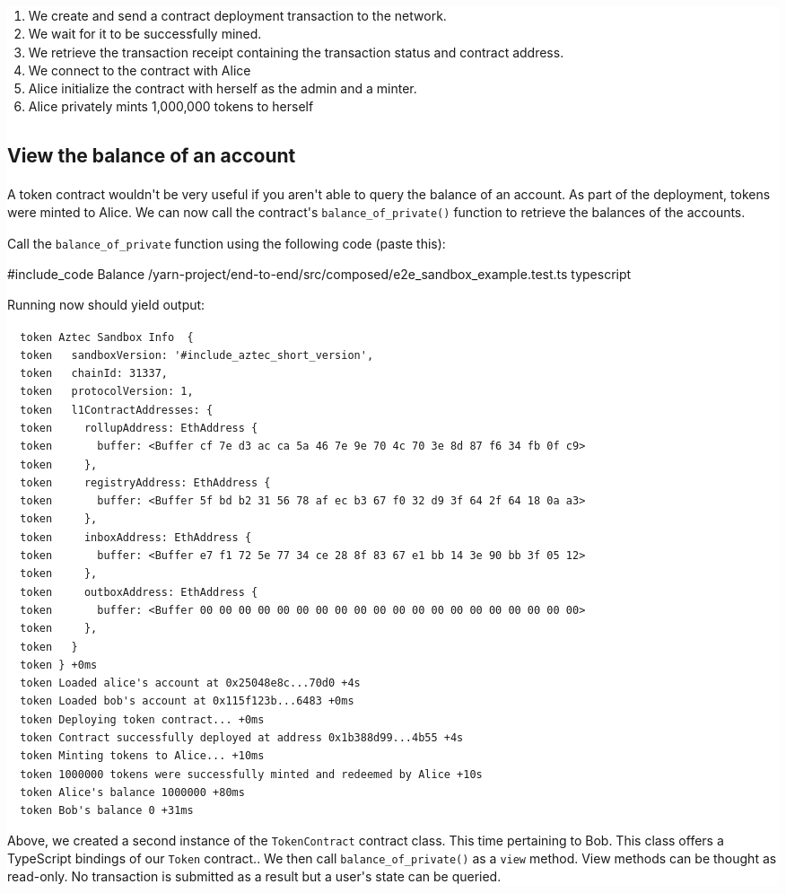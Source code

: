 1. We create and send a contract deployment transaction to the network.
2. We wait for it to be successfully mined.
3. We retrieve the transaction receipt containing the transaction status and contract address.
4. We connect to the contract with Alice
5. Alice initialize the contract with herself as the admin and a minter.
6. Alice privately mints 1,000,000 tokens to herself

## View the balance of an account

A token contract wouldn't be very useful if you aren't able to query the balance of an account. As part of the deployment, tokens were minted to Alice. We can now call the contract's `balance_of_private()` function to retrieve the balances of the accounts.

Call the `balance_of_private` function using the following code (paste this):

#include_code Balance /yarn-project/end-to-end/src/composed/e2e_sandbox_example.test.ts typescript

Running now should yield output:

```
  token Aztec Sandbox Info  {
  token   sandboxVersion: '#include_aztec_short_version',
  token   chainId: 31337,
  token   protocolVersion: 1,
  token   l1ContractAddresses: {
  token     rollupAddress: EthAddress {
  token       buffer: <Buffer cf 7e d3 ac ca 5a 46 7e 9e 70 4c 70 3e 8d 87 f6 34 fb 0f c9>
  token     },
  token     registryAddress: EthAddress {
  token       buffer: <Buffer 5f bd b2 31 56 78 af ec b3 67 f0 32 d9 3f 64 2f 64 18 0a a3>
  token     },
  token     inboxAddress: EthAddress {
  token       buffer: <Buffer e7 f1 72 5e 77 34 ce 28 8f 83 67 e1 bb 14 3e 90 bb 3f 05 12>
  token     },
  token     outboxAddress: EthAddress {
  token       buffer: <Buffer 00 00 00 00 00 00 00 00 00 00 00 00 00 00 00 00 00 00 00 00>
  token     },
  token   }
  token } +0ms
  token Loaded alice's account at 0x25048e8c...70d0 +4s
  token Loaded bob's account at 0x115f123b...6483 +0ms
  token Deploying token contract... +0ms
  token Contract successfully deployed at address 0x1b388d99...4b55 +4s
  token Minting tokens to Alice... +10ms
  token 1000000 tokens were successfully minted and redeemed by Alice +10s
  token Alice's balance 1000000 +80ms
  token Bob's balance 0 +31ms
```

Above, we created a second instance of the `TokenContract` contract class.
This time pertaining to Bob.
This class offers a TypeScript bindings of our `Token` contract..
We then call `balance_of_private()` as a `view` method.
View methods can be thought as read-only.
No transaction is submitted as a result but a user's state can be queried.
